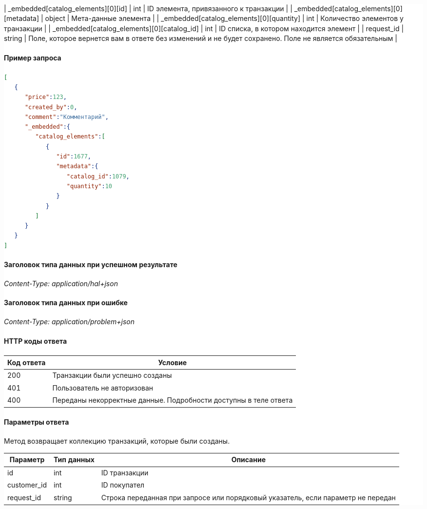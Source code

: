 | _embedded\[catalog_elements\]\[0\]\[id\] | int | ID элемента, привязанного к транзакции |
| _embedded\[catalog_elements\]\[0\]\[metadata\] | object | Мета-данные элемента |
| _embedded\[catalog_elements\]\[0\]\[quantity\] | int | Количество элементов у транзакции |
| _embedded\[catalog_elements\]\[0\]\[catalog_id\] | int | ID списка, в котором находится элемент |
| request_id | string | Поле, которое вернется вам в ответе без изменений и не будет сохранено. Поле не является обязательным |

#### Пример запроса<br>


```json
[
   {
      "price":123,
      "created_by":0,
      "comment":"Комментарий",
      "_embedded":{
         "catalog_elements":[
            {
               "id":1677,
               "metadata":{
                  "catalog_id":1079,
                  "quantity":10
               }
            }
         ]
      }
   }
]
```
#### Заголовок типа данных при успешном результате<br>
*Content-Type: application/hal+json*<br>
#### Заголовок типа данных при ошибке<br>
*Content-Type: application/problem+json*
#### HTTP коды ответа

| Код ответа | Условие |
|------------|---------|    
| 200 | Транзакции были успешно созданы | 
| 401 | Пользователь не авторизован | 
| 400 | Переданы некорректные данные. Подробности доступны в теле ответа | 

#### Параметры ответа<br>
Метод возвращает коллекцию транзакций, которые были созданы.

| Параметр | Тип данных | Описание |
|----------|------------|----------|
|id|int|ID транзакции|  
|customer_id|int|ID покупател|  
|request_id|string|Строка переданная при запросе или порядковый указатель, если параметр не передан|  

